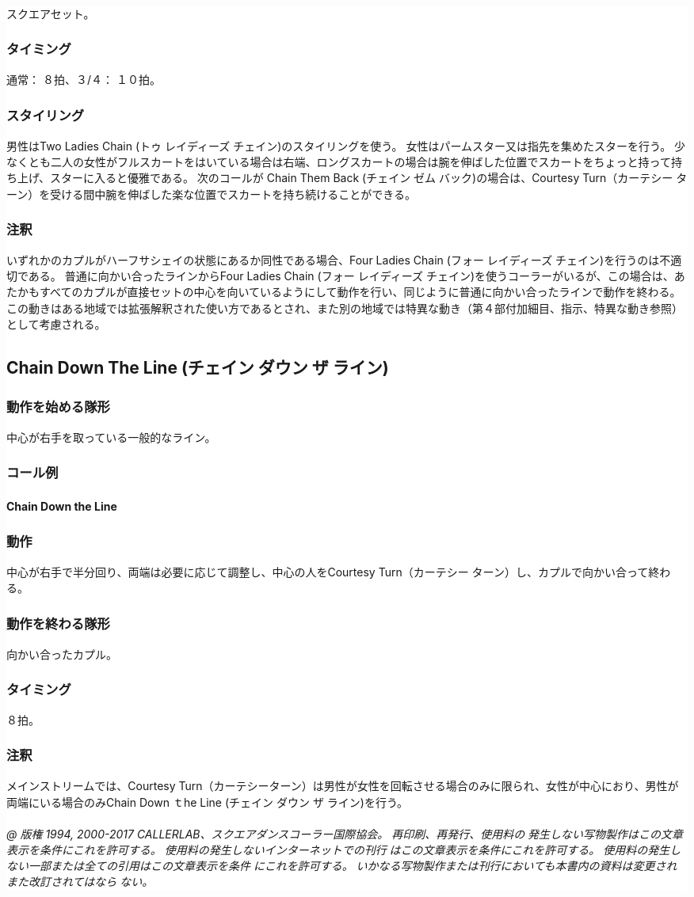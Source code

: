 スクエアセット。

### タイミング

通常： ８拍、３/４： １０拍。

### スタイリング

男性はTwo Ladies Chain (トゥ レイディーズ チェイン)のスタイリングを使う。 女性はパームスター又は指先を集めたスターを行う。 少なくとも二人の女性がフルスカートをはいている場合は右端、ロングスカートの場合は腕を伸ばした位置でスカートをちょっと持って持ち上げ、スターに入ると優雅である。 次のコールが Chain Them Back (チェイン ゼム バック)の場合は、Courtesy Turn（カーテシー ターン）を受ける間中腕を伸ばした楽な位置でスカートを持ち続けることができる。

### 注釈

いずれかのカプルがハーフサシェイの状態にあるか同性である場合、Four Ladies Chain (フォー レイディーズ チェイン)を行うのは不適切である。 普通に向かい合ったラインからFour Ladies Chain (フォー レイディーズ チェイン)を使うコーラーがいるが、この場合は、あたかもすべてのカプルが直接セットの中心を向いているようにして動作を行い、同じように普通に向かい合ったラインで動作を終わる。 この動きはある地域では拡張解釈された使い方であるとされ、また別の地域では特異な動き（第４部付加細目、指示、特異な動き参照）として考慮される。

## Chain Down The Line (チェイン ダウン ザ ライン)

### 動作を始める隊形

中心が右手を取っている一般的なライン。

### コール例

#### Chain Down the Line

### 動作

中心が右手で半分回り、両端は必要に応じて調整し、中心の人をCourtesy Turn（カーテシー ターン）し、カプルで向かい合って終わる。

### 動作を終わる隊形

向かい合ったカプル。

### タイミング

８拍。

### 注釈

メインストリームでは、Courtesy Turn（カーテシーターン）は男性が女性を回転させる場合のみに限られ、女性が中心におり、男性が両端にいる場合のみChain Down ｔhe Line (チェイン ダウン ザ ライン)を行う。

###### @ 版権 1994, 2000-2017 CALLERLAB、スクエアダンスコーラー国際協会。 再印刷、再発行、使用料の 発生しない写物製作はこの文章表示を条件にこれを許可する。 使用料の発生しないインターネットでの刊行 はこの文章表示を条件にこれを許可する。 使用料の発生しない一部または全ての引用はこの文章表示を条件 にこれを許可する。 いかなる写物製作または刊行においても本書内の資料は変更されまた改訂されてはなら ない。


